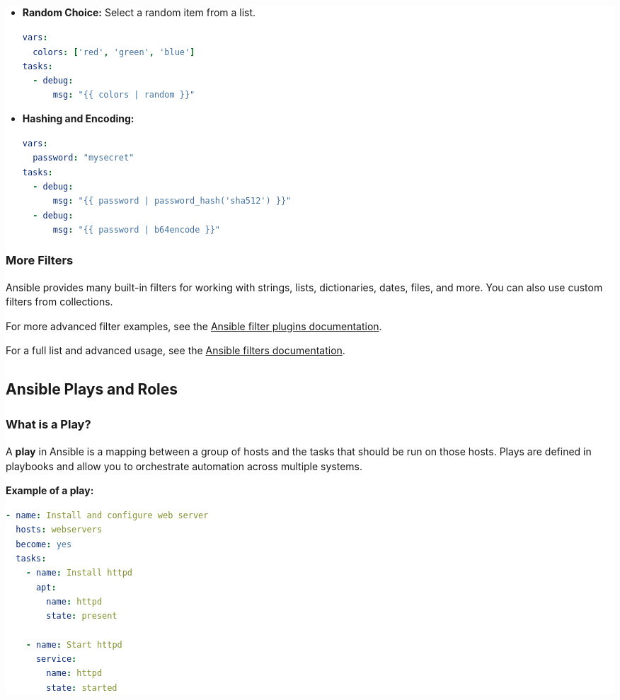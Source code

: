 - **Random Choice:** Select a random item from a list.
  ```yaml
  vars:
    colors: ['red', 'green', 'blue']
  tasks:
    - debug:
        msg: "{{ colors | random }}"
  ```

- **Hashing and Encoding:**
  ```yaml
  vars:
    password: "mysecret"
  tasks:
    - debug:
        msg: "{{ password | password_hash('sha512') }}"
    - debug:
        msg: "{{ password | b64encode }}"
  ```
### More Filters

Ansible provides many built-in filters for working with strings, lists, dictionaries, dates, files, and more. You can also use custom filters from collections.

For more advanced filter examples, see the [Ansible filter plugins documentation](https://docs.ansible.com/ansible/latest/user_guide/playbooks_filters.html#filter-plugins).

For a full list and advanced usage, see the [Ansible filters documentation](https://docs.ansible.com/ansible/latest/user_guide/playbooks_filters.html).

## Ansible Plays and Roles

### What is a Play?

A **play** in Ansible is a mapping between a group of hosts and the tasks that should be run on those hosts. Plays are defined in playbooks and allow you to orchestrate automation across multiple systems.

**Example of a play:**
```yaml
- name: Install and configure web server
  hosts: webservers
  become: yes
  tasks:
    - name: Install httpd
      apt:
        name: httpd
        state: present

    - name: Start httpd
      service:
        name: httpd
        state: started
```
